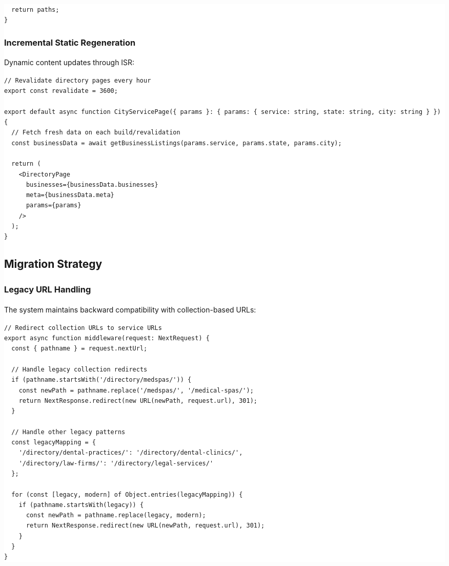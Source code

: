 ```tsx
  return paths;
}
```

### Incremental Static Regeneration

Dynamic content updates through ISR:

```tsx
// Revalidate directory pages every hour
export const revalidate = 3600;

export default async function CityServicePage({ params }: { params: { service: string, state: string, city: string } }) {
  // Fetch fresh data on each build/revalidation
  const businessData = await getBusinessListings(params.service, params.state, params.city);
  
  return (
    <DirectoryPage 
      businesses={businessData.businesses}
      meta={businessData.meta}
      params={params}
    />
  );
}
```

## Migration Strategy

### Legacy URL Handling

The system maintains backward compatibility with collection-based URLs:

```tsx
// Redirect collection URLs to service URLs
export async function middleware(request: NextRequest) {
  const { pathname } = request.nextUrl;
  
  // Handle legacy collection redirects
  if (pathname.startsWith('/directory/medspas/')) {
    const newPath = pathname.replace('/medspas/', '/medical-spas/');
    return NextResponse.redirect(new URL(newPath, request.url), 301);
  }
  
  // Handle other legacy patterns
  const legacyMapping = {
    '/directory/dental-practices/': '/directory/dental-clinics/',
    '/directory/law-firms/': '/directory/legal-services/'
  };
  
  for (const [legacy, modern] of Object.entries(legacyMapping)) {
    if (pathname.startsWith(legacy)) {
      const newPath = pathname.replace(legacy, modern);
      return NextResponse.redirect(new URL(newPath, request.url), 301);
    }
  }
}
```
